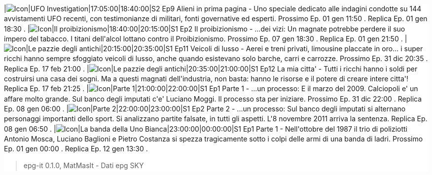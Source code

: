 |![Icon](https://guidatv.sky.it/uuid/e2a078b2-3b17-4b9d-9079-3b033907eac8/cover?md5ChecksumParam=ac5ae83595dc3142c86a3f17ca19e615)|UFO Investigation|17:05:00|18:40:00|S2 Ep9 Alieni in prima pagina - Uno speciale dedicato alle indagini condotte su 144 avvistamenti UFO recenti, con testimonianze di militari, fonti governative ed esperti. Prossimo Ep. 01 gen 11:50 . Replica Ep. 01 gen 18:30 .
|![Icon](https://guidatv.sky.it/uuid/8628a8d8-3136-47e3-9d7d-4585056861e3/cover?md5ChecksumParam=e249bf8acb6384f2e21068ea2a20d53a)|Il proibizionismo|18:40:00|20:15:00|S1 Ep2 Il proibizionismo - ...dei vizi: Un magnate potrebbe perdere il suo impero del tabacco. I titani dell&#039;alcol lottano contro il Proibizionismo. Prossimo Ep. 07 gen 18:30 . Replica Ep. 01 gen 21:50 .
|![Icon](https://guidatv.sky.it/uuid/afb5a054-f826-4992-9a91-a5ec29916edc/cover?md5ChecksumParam=17db74450ae4be71862cd8137d302b59)|Le pazzie degli antichi|20:15:00|20:35:00|S1 Ep11 Veicoli di lusso - Aerei e treni privati, limousine placcate in oro... i super ricchi hanno sempre sfoggiato veicoli di lusso, anche quando esistevano solo barche, carri e carrozze. Prossimo Ep. 31 dic 20:35 . Replica Ep. 17 feb 21:00 .
|![Icon](https://guidatv.sky.it/uuid/afb5a054-f826-4992-9a91-a5ec29916edc/cover?md5ChecksumParam=17db74450ae4be71862cd8137d302b59)|Le pazzie degli antichi|20:35:00|21:00:00|S1 Ep12 La mia citta&#039; - Tutti i ricchi hanno i soldi per costruirsi una casa dei sogni. Ma a questi magnati dell&#039;industria, non basta: hanno le risorse e il potere di creare intere citta&#039;! Replica Ep. 17 feb 21:25 .
|![Icon](https://guidatv.sky.it/uuid/28f1c72d-33ab-4f5b-bb73-beb6a231a596/cover?md5ChecksumParam=e1321347a6f17b49408ee0ffc3888ab0)|Parte 1|21:00:00|22:00:00|S1 Ep1 Parte 1 - ...un processo: E il marzo del 2009. Calciopoli e&#039; un affare molto grande. Sul banco degli imputati c&#039;e&#039; Luciano Moggi. Il processo sta per iniziare. Prossimo Ep. 31 dic 22:00 . Replica Ep. 08 gen 06:00 .
|![Icon](https://guidatv.sky.it/uuid/28f1c72d-33ab-4f5b-bb73-beb6a231a596/cover?md5ChecksumParam=e1321347a6f17b49408ee0ffc3888ab0)|Parte 2|22:00:00|23:00:00|S1 Ep2 Parte 2 - ...un processo: Sul banco degli imputati si alternano personaggi importanti dello sport. Si analizzano partite falsate, in tutti gli aspetti. L&#039;8 novembre 2011 arriva la sentenza. Replica Ep. 08 gen 06:50 .
|![Icon](https://guidatv.sky.it/uuid/Documentari_Cover_d89_D1mUI0.png)|La banda della Uno Bianca|23:00:00|00:00:00|S1 Ep1 Parte 1 - Nell&#039;ottobre del 1987 il trio di poliziotti Antonio Mosca, Luciano Baglioni e Pietro Costanza si spezza tragicamente sotto i colpi delle armi di una banda di ladri. Prossimo Ep. 01 gen 00:00 . Replica Ep. 12 gen 13:30 .



 > epg-it 0.1.0, MatMasIt - Dati epg SKY